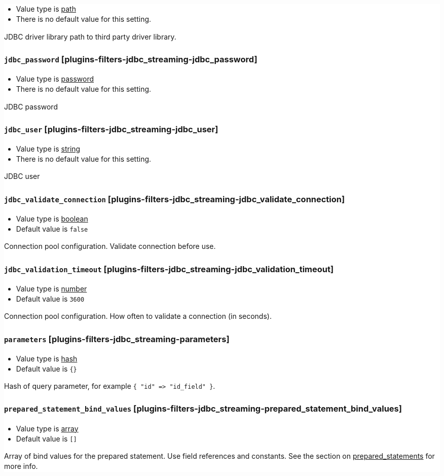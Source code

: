 * Value type is [path](introduction.md#path)
* There is no default value for this setting.

JDBC driver library path to third party driver library.


### `jdbc_password` [plugins-filters-jdbc_streaming-jdbc_password]

* Value type is [password](introduction.md#password)
* There is no default value for this setting.

JDBC password


### `jdbc_user` [plugins-filters-jdbc_streaming-jdbc_user]

* Value type is [string](introduction.md#string)
* There is no default value for this setting.

JDBC user


### `jdbc_validate_connection` [plugins-filters-jdbc_streaming-jdbc_validate_connection]

* Value type is [boolean](introduction.md#boolean)
* Default value is `false`

Connection pool configuration. Validate connection before use.


### `jdbc_validation_timeout` [plugins-filters-jdbc_streaming-jdbc_validation_timeout]

* Value type is [number](introduction.md#number)
* Default value is `3600`

Connection pool configuration. How often to validate a connection (in seconds).


### `parameters` [plugins-filters-jdbc_streaming-parameters]

* Value type is [hash](introduction.md#hash)
* Default value is `{}`

Hash of query parameter, for example `{ "id" => "id_field" }`.


### `prepared_statement_bind_values` [plugins-filters-jdbc_streaming-prepared_statement_bind_values]

* Value type is [array](introduction.md#array)
* Default value is `[]`

Array of bind values for the prepared statement. Use field references and constants. See the section on [prepared_statements](plugins-filters-jdbc_streaming.md#plugins-filters-jdbc_streaming-prepared_statements) for more info.
